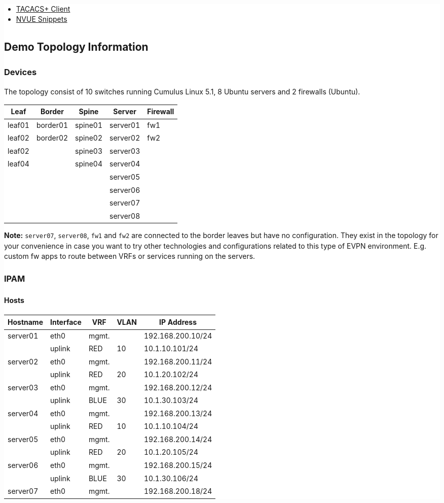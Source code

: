  * [TACACS+ Client](https://docs.nvidia.com/networking-ethernet-software/cumulus-linux-51/System-Configuration/Authentication-Authorization-and-Accounting/TACACS/)
 * [NVUE Snippets](https://docs.nvidia.com/networking-ethernet-software/cumulus-linux-51/System-Configuration/NVIDIA-User-Experience-NVUE/NVUE-Snippets/)



## Demo Topology Information 

### Devices

The topology consist of 10 switches running Cumulus Linux 5.1, 8 Ubuntu servers and 2 firewalls (Ubuntu).

| __Leaf__ | __Border__ | __Spine__ | __Server__ | __Firewall__ | 
| -------- | ---------- | --------- | ---------- | ------------ |
| leaf01   | border01   | spine01   | server01   | fw1          |
| leaf02   | border02   | spine02   | server02   | fw2          |
| leaf02   |            | spine03   | server03   |              |
| leaf04   |            | spine04   | server04   |              |
|          |            |           | server05   |              |
|          |            |           | server06   |              |
|          |            |           | server07   |              |
|          |            |           | server08   |              |

**Note:** `server07`, `server08`, `fw1` and `fw2` are connected to the border leaves but have no configuration. They exist in the topology for your convenience in case you want to try other technologies and configurations related to this type of EVPN environment. E.g. custom fw apps to route between VRFs or services running on the servers.



### IPAM

#### Hosts

| __Hostname__| __Interface__ | __VRF__ | __VLAN__ | __IP Address__    |
| ---------   | ------------- | ------- | -------- | ----------------- |
| server01    | eth0          | mgmt.   |          | 192.168.200.10/24 |
|             | uplink        | RED     | 10       | 10.1.10.101/24    |
| server02    | eth0          | mgmt.   |          | 192.168.200.11/24 |
|             | uplink        | RED     | 20       | 10.1.20.102/24    |
| server03    | eth0          | mgmt.   |          | 192.168.200.12/24 |
|             | uplink        | BLUE    | 30       | 10.1.30.103/24    |
| server04    | eth0          | mgmt.   |          | 192.168.200.13/24 |
|             | uplink        | RED     | 10       | 10.1.10.104/24    |
| server05    | eth0          | mgmt.   |          | 192.168.200.14/24 |
|             | uplink        | RED     | 20       | 10.1.20.105/24    |
| server06    | eth0          | mgmt.   |          | 192.168.200.15/24 |
|             | uplink        | BLUE    | 30       | 10.1.30.106/24    |
| server07    | eth0          | mgmt.   |          | 192.168.200.18/24 |